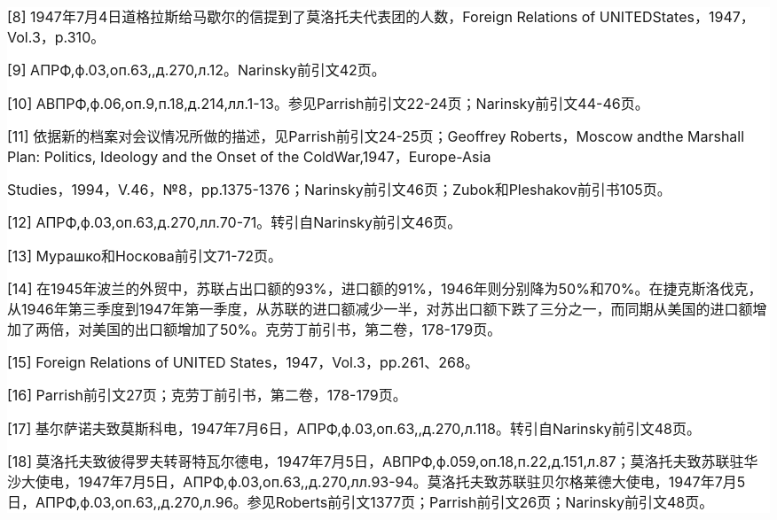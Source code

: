  <span style="font-size: 12pt;">
   [8] 1947年7月4日道格拉斯给马歇尔的信提到了莫洛托夫代表团的人数，Foreign Relations of UNITEDStates，1947，Vol.3，p.310。
  </span>
 </p>
 <p>
  <span style="font-size: 12pt;">
   [9] АПРФ,ф.03,оп.63,,д.270,л.12。Narinsky前引文42页。
  </span>
 </p>
 <p>
  <span style="font-size: 12pt;">
   [10] АВПРФ,ф.06,оп.9,п.18,д.214,лл.1-13。参见Parrish前引文22-24页；Narinsky前引文44-46页。
  </span>
 </p>
 <p>
  <span style="font-size: 12pt;">
   [11] 依据新的档案对会议情况所做的描述，见Parrish前引文24-25页；Geoffrey Roberts，Moscow andthe Marshall Plan: Politics, Ideology and the Onset of the ColdWar,1947，Europe-Asia
  </span>
 </p>
 <p>
  <span style="font-size: 12pt;">
   Studies，1994，V.46，№8，pp.1375-1376；Narinsky前引文46页；Zubok和Pleshakov前引书105页。
  </span>
 </p>
 <p>
  <span style="font-size: 12pt;">
   [12] АПРФ,ф.03,оп.63,д.270,лл.70-71。转引自Narinsky前引文46页。
  </span>
 </p>
 <p>
  <span style="font-size: 12pt;">
   [13] Мурашко和Носкова前引文71-72页。
  </span>
 </p>
 <p>
  <span style="font-size: 12pt;">
   [14] 在1945年波兰的外贸中，苏联占出口额的93%，进口额的91%，1946年则分别降为50%和70%。在捷克斯洛伐克，从1946年第三季度到1947年第一季度，从苏联的进口额减少一半，对苏出口额下跌了三分之一，而同期从美国的进口额增加了两倍，对美国的出口额增加了50%。克劳丁前引书，第二卷，178-179页。
  </span>
 </p>
 <p>
  <span style="font-size: 12pt;">
   [15] Foreign Relations of UNITED States，1947，Vol.3，pp.261、268。
  </span>
 </p>
 <p>
  <span style="font-size: 12pt;">
   [16] Parrish前引文27页；克劳丁前引书，第二卷，178-179页。
  </span>
 </p>
 <p>
  <span style="font-size: 12pt;">
   [17] 基尔萨诺夫致莫斯科电，1947年7月6日，АПРФ,ф.03,оп.63,,д.270,л.118。转引自Narinsky前引文48页。
  </span>
 </p>
 <p>
  <span style="font-size: 12pt;">
   [18] 莫洛托夫致彼得罗夫转哥特瓦尔德电，1947年7月5日，АВПРФ,ф.059,оп.18,п.22,д.151,л.87；莫洛托夫致苏联驻华沙大使电，1947年7月5日，АПРФ,ф.03,оп.63,,д.270,лл.93-94。莫洛托夫致苏联驻贝尔格莱德大使电，1947年7月5日，АПРФ,ф.03,оп.63,,д.270,л.96。参见Roberts前引文1377页；Parrish前引文26页；Narinsky前引文48页。
  </span>
 </p>
 <p>